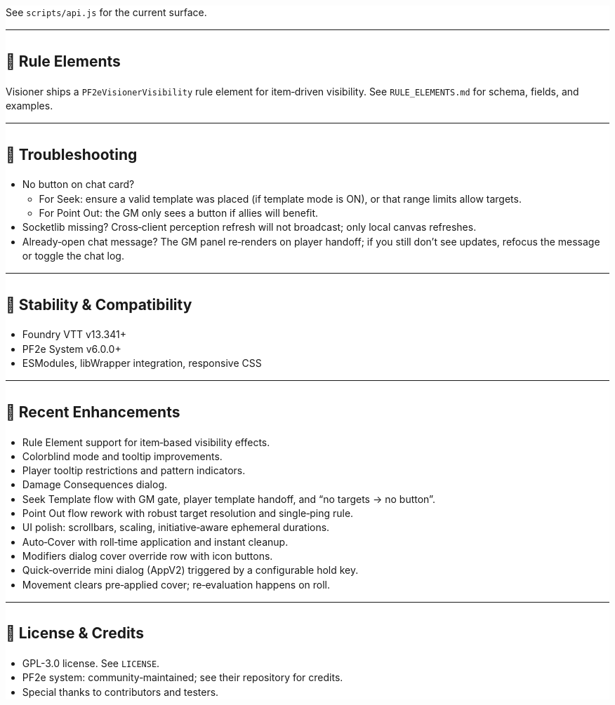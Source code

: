See `scripts/api.js` for the current surface.

---

## 🧩 Rule Elements

Visioner ships a `PF2eVisionerVisibility` rule element for item‑driven visibility. See `RULE_ELEMENTS.md` for schema, fields, and examples.

---

## 🔧 Troubleshooting

- No button on chat card?
  - For Seek: ensure a valid template was placed (if template mode is ON), or that range limits allow targets.
  - For Point Out: the GM only sees a button if allies will benefit.
- Socketlib missing? Cross‑client perception refresh will not broadcast; only local canvas refreshes.
- Already‑open chat message? The GM panel re‑renders on player handoff; if you still don’t see updates, refocus the message or toggle the chat log.

---

## 💪 Stability & Compatibility

- Foundry VTT v13.341+
- PF2e System v6.0.0+
- ESModules, libWrapper integration, responsive CSS

---

## 📆 Recent Enhancements

- Rule Element support for item‑based visibility effects.
- Colorblind mode and tooltip improvements.
- Player tooltip restrictions and pattern indicators.
- Damage Consequences dialog.
- Seek Template flow with GM gate, player template handoff, and “no targets → no button”.
- Point Out flow rework with robust target resolution and single‑ping rule.
- UI polish: scrollbars, scaling, initiative‑aware ephemeral durations.
- Auto‑Cover with roll‑time application and instant cleanup.
- Modifiers dialog cover override row with icon buttons.
- Quick‑override mini dialog (AppV2) triggered by a configurable hold key.
- Movement clears pre‑applied cover; re‑evaluation happens on roll.

---

## 📜 License & Credits

- GPL-3.0 license. See `LICENSE`.
- PF2e system: community‑maintained; see their repository for credits.
- Special thanks to contributors and testers.

